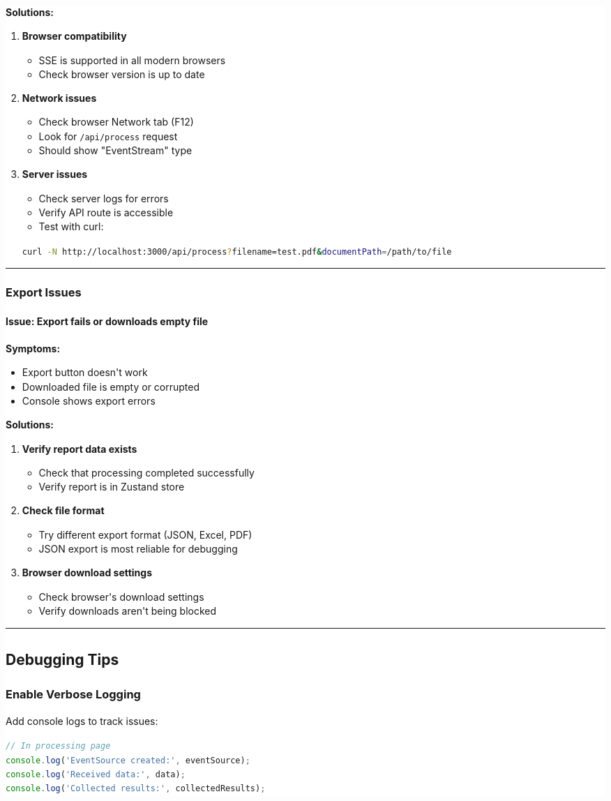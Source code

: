 **Solutions:**

1. **Browser compatibility**
   - SSE is supported in all modern browsers
   - Check browser version is up to date

2. **Network issues**
   - Check browser Network tab (F12)
   - Look for `/api/process` request
   - Should show "EventStream" type

3. **Server issues**
   - Check server logs for errors
   - Verify API route is accessible
   - Test with curl:
   ```bash
   curl -N http://localhost:3000/api/process?filename=test.pdf&documentPath=/path/to/file
   ```

---

### Export Issues

#### Issue: Export fails or downloads empty file
**Symptoms:**
- Export button doesn't work
- Downloaded file is empty or corrupted
- Console shows export errors

**Solutions:**

1. **Verify report data exists**
   - Check that processing completed successfully
   - Verify report is in Zustand store

2. **Check file format**
   - Try different export format (JSON, Excel, PDF)
   - JSON export is most reliable for debugging

3. **Browser download settings**
   - Check browser's download settings
   - Verify downloads aren't being blocked

---

## Debugging Tips

### Enable Verbose Logging

Add console logs to track issues:

```typescript
// In processing page
console.log('EventSource created:', eventSource);
console.log('Received data:', data);
console.log('Collected results:', collectedResults);
```
